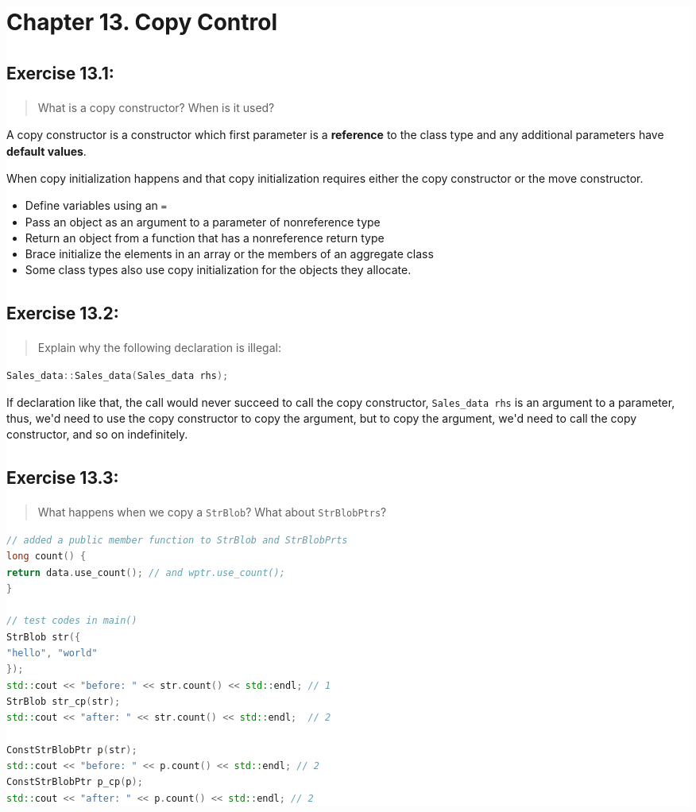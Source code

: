 ﻿# Chapter 13. Copy Control

## Exercise 13.1:

> What is a copy constructor? When is it used?

A copy constructor is a constructor which first parameter is a **reference** to the class type and any additional
parameters have **default values**.

When copy initialization happens and that copy initialization requires either the copy constructor or the move
constructor.

- Define variables using an `=`
- Pass an object as an argument to a parameter of nonreference type
- Return an object from a function that has a nonreference return type
- Brace initialize the elements in an array or the members of an aggregate class
- Some class types also use copy initialization for the objects they allocate.

## Exercise 13.2:

> Explain why the following declaration is illegal:

```cpp
Sales_data::Sales_data(Sales_data rhs);
```

If declaration like that, the call would never succeed to call the copy constructor, `Sales_data rhs` is an argument to
a parameter, thus, we'd need to use the copy constructor to copy the argument, but to copy the argument, we'd need to
call the copy constructor, and so on indefinitely.

## Exercise 13.3:

> What happens when we copy a `StrBlob`? What about `StrBlobPtrs`?

```cpp
// added a public member function to StrBlob and StrBlobPrts
long count() {
return data.use_count(); // and wptr.use_count();
}

// test codes in main()
StrBlob str({
"hello", "world"
});
std::cout << "before: " << str.count() << std::endl; // 1
StrBlob str_cp(str);
std::cout << "after: " << str.count() << std::endl;  // 2

ConstStrBlobPtr p(str);
std::cout << "before: " << p.count() << std::endl; // 2
ConstStrBlobPtr p_cp(p);
std::cout << "after: " << p.count() << std::endl; // 2
```
